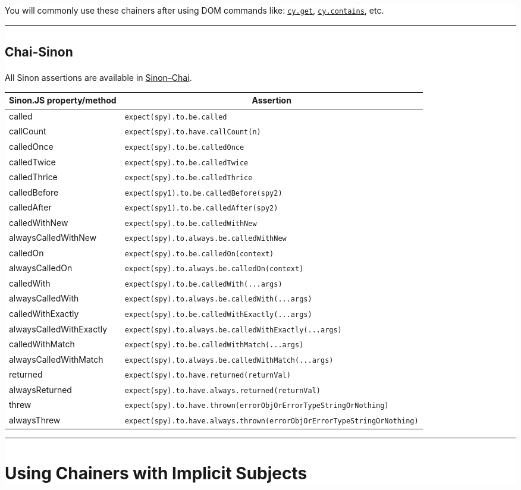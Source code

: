 You will commonly use these chainers after using DOM commands like: [`cy.get`](https://on.cypress.io/api/get), [`cy.contains`](https://on.cypress.io/api/contains), etc.

***

## Chai-Sinon

All Sinon assertions are available in [Sinon–Chai](https://github.com/domenic/sinon-chai).

| Sinon.JS property/method | Assertion |
| -- | -- |
| called |  `expect(spy).to.be.called` |
| callCount | `expect(spy).to.have.callCount(n)` |
| calledOnce |  `expect(spy).to.be.calledOnce` |
| calledTwice | `expect(spy).to.be.calledTwice` |
| calledThrice |  `expect(spy).to.be.calledThrice` |
| calledBefore |  `expect(spy1).to.be.calledBefore(spy2)` |
| calledAfter | `expect(spy1).to.be.calledAfter(spy2)` |
| calledWithNew | `expect(spy).to.be.calledWithNew` |
| alwaysCalledWithNew | `expect(spy).to.always.be.calledWithNew` |
| calledOn |  `expect(spy).to.be.calledOn(context)` |
| alwaysCalledOn |  `expect(spy).to.always.be.calledOn(context)` |
| calledWith |  `expect(spy).to.be.calledWith(...args)` |
| alwaysCalledWith |  `expect(spy).to.always.be.calledWith(...args)` |
| calledWithExactly | `expect(spy).to.be.calledWithExactly(...args)` |
| alwaysCalledWithExactly | `expect(spy).to.always.be.calledWithExactly(...args)` |
| calledWithMatch | `expect(spy).to.be.calledWithMatch(...args)` |
| alwaysCalledWithMatch | `expect(spy).to.always.be.calledWithMatch(...args)` |
| returned |  `expect(spy).to.have.returned(returnVal)` |
| alwaysReturned |  `expect(spy).to.have.always.returned(returnVal)` |
| threw | `expect(spy).to.have.thrown(errorObjOrErrorTypeStringOrNothing)` |
| alwaysThrew | `expect(spy).to.have.always.thrown(errorObjOrErrorTypeStringOrNothing)` |

***

# Using Chainers with Implicit Subjects
